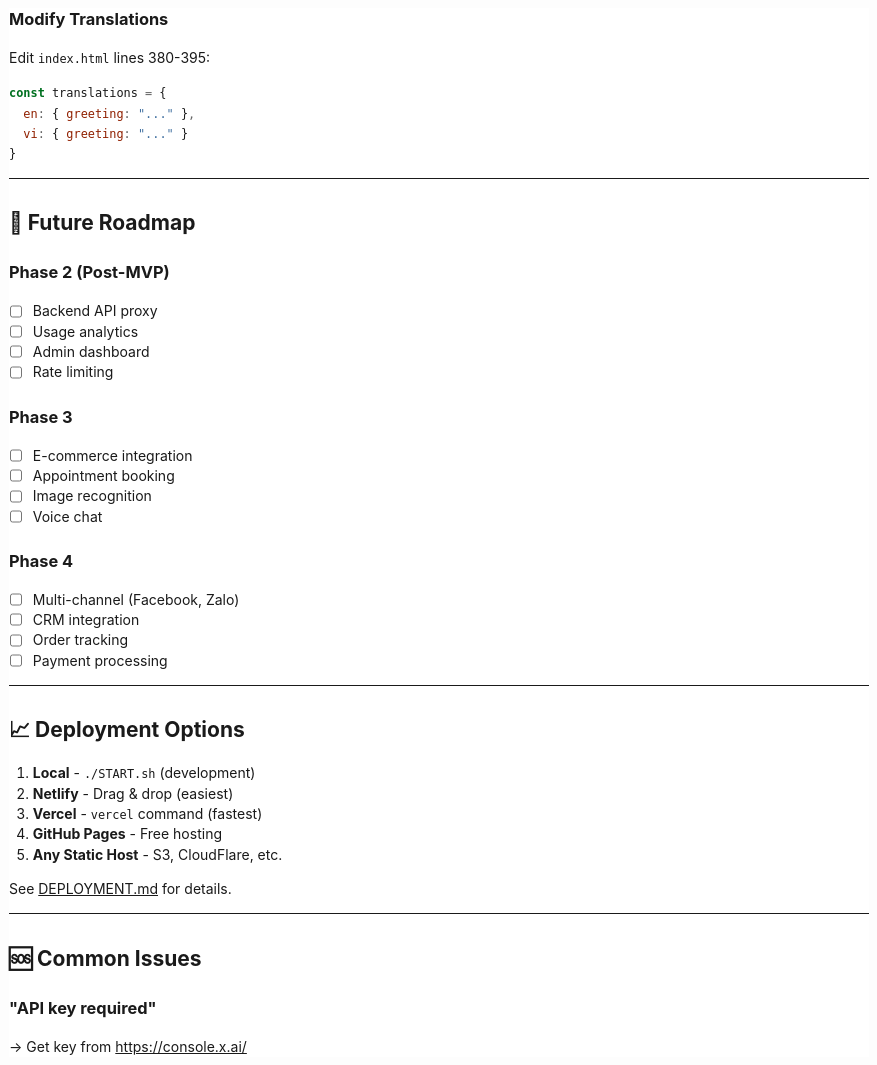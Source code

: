 ### Modify Translations
Edit `index.html` lines 380-395:
```javascript
const translations = {
  en: { greeting: "..." },
  vi: { greeting: "..." }
}
```

---

## 🔮 Future Roadmap

### Phase 2 (Post-MVP)
- [ ] Backend API proxy
- [ ] Usage analytics
- [ ] Admin dashboard
- [ ] Rate limiting

### Phase 3
- [ ] E-commerce integration
- [ ] Appointment booking
- [ ] Image recognition
- [ ] Voice chat

### Phase 4
- [ ] Multi-channel (Facebook, Zalo)
- [ ] CRM integration
- [ ] Order tracking
- [ ] Payment processing

---

## 📈 Deployment Options

1. **Local** - `./START.sh` (development)
2. **Netlify** - Drag & drop (easiest)
3. **Vercel** - `vercel` command (fastest)
4. **GitHub Pages** - Free hosting
5. **Any Static Host** - S3, CloudFlare, etc.

See [DEPLOYMENT.md](./DEPLOYMENT.md) for details.

---

## 🆘 Common Issues

### "API key required"
→ Get key from https://console.x.ai/
